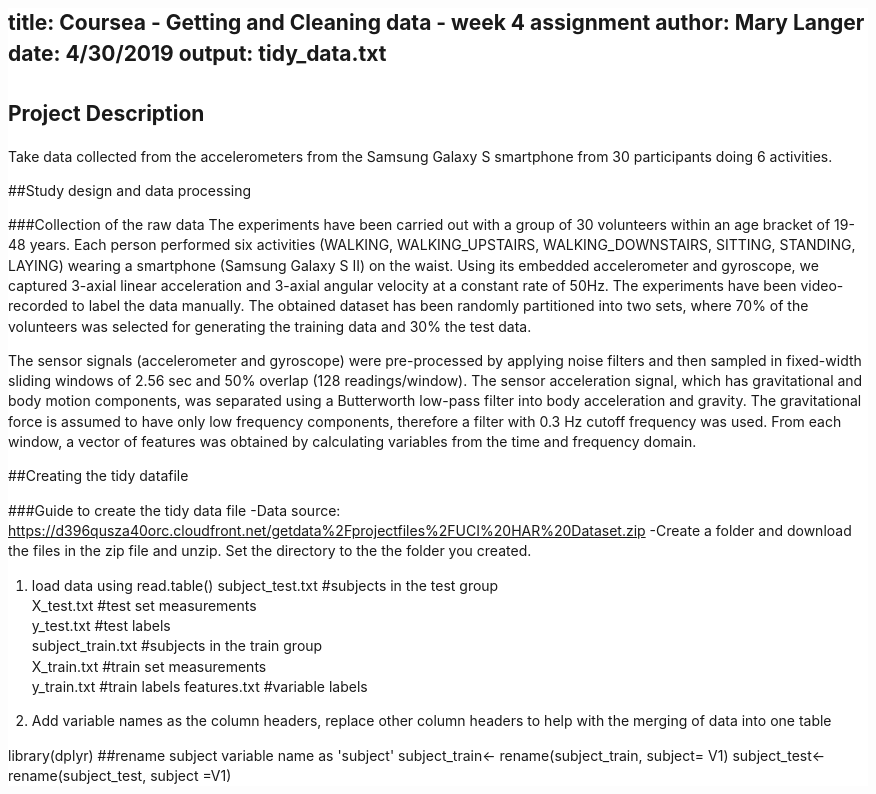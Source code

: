 title: Coursea - Getting and Cleaning data - week 4 assignment
author: Mary Langer
date: 4/30/2019
output: tidy_data.txt
---

## Project Description
Take data collected from the accelerometers from the Samsung Galaxy S smartphone from 30 participants doing 6 activities.

##Study design and data processing

###Collection of the raw data
The experiments have been carried out with a group of 30 volunteers within an age bracket of 19-48 years. Each person performed six activities 
(WALKING, WALKING_UPSTAIRS, WALKING_DOWNSTAIRS, SITTING, STANDING, LAYING) wearing a smartphone (Samsung Galaxy S II) on 
the waist. Using its embedded accelerometer and gyroscope, we captured 3-axial linear acceleration and 3-axial angular velocity at a constant rate of 50Hz. 
The experiments have been video-recorded to label the data manually. The obtained dataset has been randomly partitioned into two sets, where 70% of the
 volunteers was selected for generating the training data and 30% the test data.   

The sensor signals (accelerometer and gyroscope) were pre-processed by applying noise filters and then sampled in fixed-width sliding windows of 2.56 sec and 50% overlap
 (128 readings/window). The sensor acceleration signal, which has gravitational and body motion components, was separated using a Butterworth low-pass filter into body 
acceleration and gravity. The gravitational force is assumed to have only low frequency components, therefore a filter with 0.3 Hz cutoff frequency was used. From each window, 
a vector of features was obtained by calculating variables from the time and frequency domain. 

##Creating the tidy datafile

###Guide to create the tidy data file
-Data source: https://d396qusza40orc.cloudfront.net/getdata%2Fprojectfiles%2FUCI%20HAR%20Dataset.zip
-Create a folder and download the files in the zip file and unzip. Set the directory to the the folder you created.
1. load data using read.table()
	 subject_test.txt #subjects in the test group                          
     X_test.txt #test set measurements                                                  
     y_test.txt #test labels                                             
     subject_train.txt #subjects in the train group                                              
     X_train.txt  #train set measurements                                                 
     y_train.txt  #train labels
     features.txt #variable labels 

  2. Add variable names as the column headers, replace other column headers to help with the merging of data into one table
	                        
library(dplyr)
##rename subject variable name as 'subject'
    subject_train<- rename(subject_train, subject= V1)
    subject_test<-  rename(subject_test, subject =V1)
